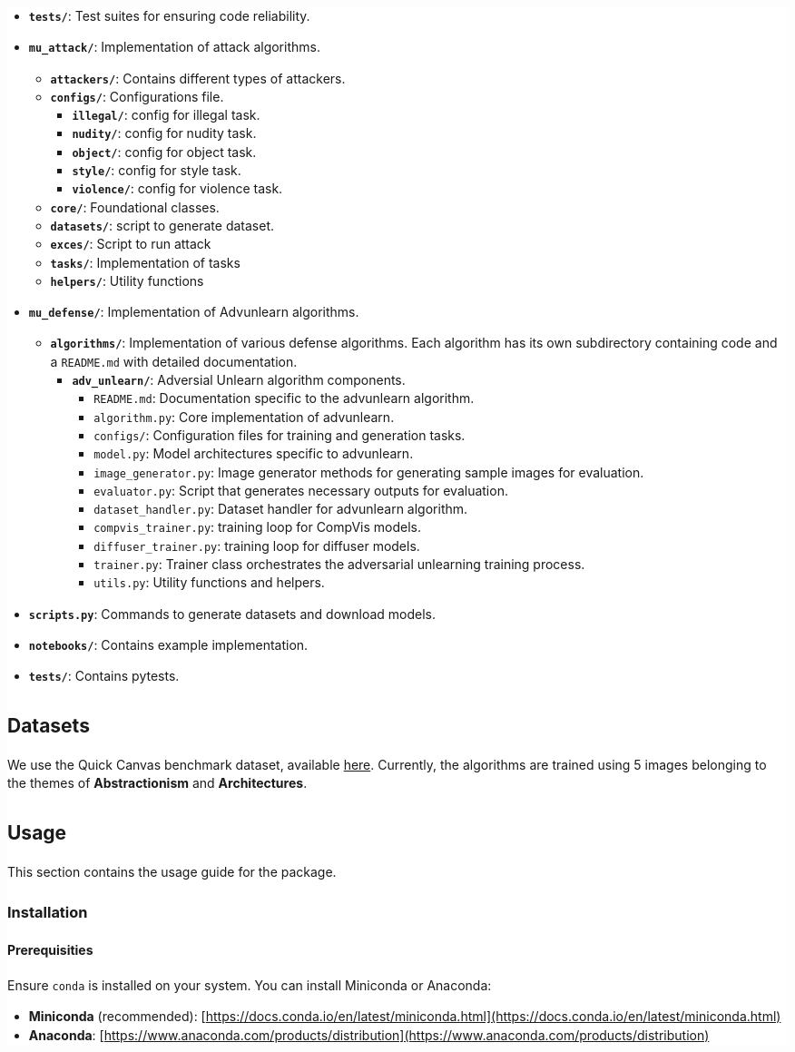 - **`tests/`**: Test suites for ensuring code reliability.
- **`mu_attack/`**: Implementation of attack algorithms.
  - **`attackers/`**: Contains different types of attackers.
  - **`configs/`**: Configurations file.
    - **`illegal/`**: config for illegal task.
    - **`nudity/`**: config for nudity task.
    - **`object/`**: config for object task.
    - **`style/`**: config for style task.
    - **`violence/`**: config for violence task.
  - **`core/`**: Foundational classes.
  - **`datasets/`**: script to generate dataset.
  - **`exces/`**: Script to run attack
  - **`tasks/`**: Implementation of tasks
  - **`helpers/`**: Utility functions

- **`mu_defense/`**: Implementation of Advunlearn algorithms.
  - **`algorithms/`**: Implementation of various defense algorithms. Each algorithm has its own subdirectory containing code and a `README.md` with detailed documentation.
    - **`adv_unlearn/`**: Adversial Unlearn algorithm components.
      - `README.md`: Documentation specific to the advunlearn algorithm.
      - `algorithm.py`: Core implementation of advunlearn.
      - `configs/`: Configuration files for training and generation tasks.
      - `model.py`: Model architectures specific to advunlearn.
      - `image_generator.py`: Image generator methods for generating sample images for evaluation.
      - `evaluator.py`: Script that generates necessary outputs for evaluation.
      - `dataset_handler.py`: Dataset handler for advunlearn algorithm. 
      - `compvis_trainer.py`: training loop for CompVis models.
      - `diffuser_trainer.py`: training loop for diffuser models.
      - `trainer.py`: Trainer class orchestrates the adversarial unlearning training process.
      - `utils.py`: Utility functions and helpers.
- **`scripts.py`**: Commands to generate datasets and download models.
- **`notebooks/`**: Contains example implementation.
- **`tests/`**: Contains pytests.

## Datasets

We use the Quick Canvas benchmark dataset, available [here](https://huggingface.co/datasets/nebulaanish/quick-canvas-benchmark). Currently, the algorithms are trained using 5 images belonging to the themes of **Abstractionism** and **Architectures**.


## Usage
This section contains the usage guide for the package.

### Installation 

#### Prerequisities
Ensure `conda` is installed on your system. You can install Miniconda or Anaconda:

- **Miniconda** (recommended): [https://docs.conda.io/en/latest/miniconda.html](https://docs.conda.io/en/latest/miniconda.html)
- **Anaconda**: [https://www.anaconda.com/products/distribution](https://www.anaconda.com/products/distribution)
